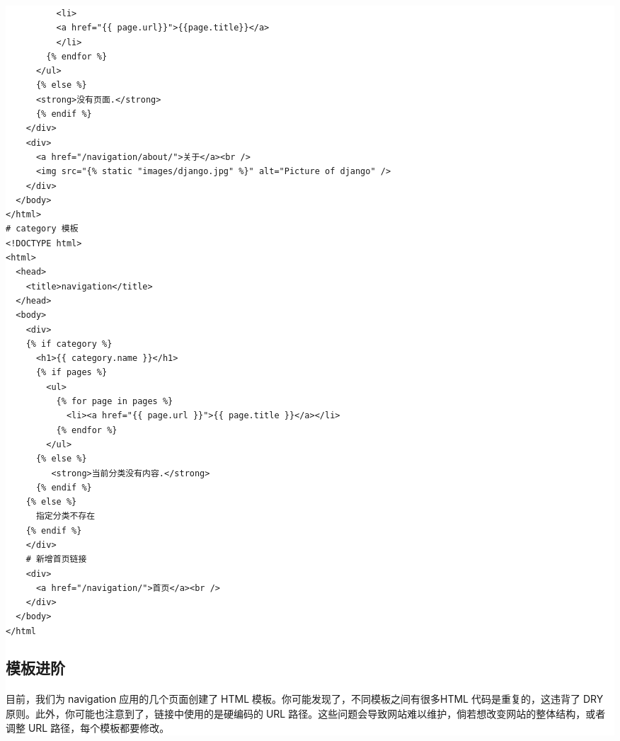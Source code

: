 ```
          <li>
          <a href="{{ page.url}}">{{page.title}}</a>
          </li>
        {% endfor %}
      </ul>
      {% else %}
      <strong>没有页面.</strong>
      {% endif %}
    </div>
    <div>
      <a href="/navigation/about/">关于</a><br />
      <img src="{% static "images/django.jpg" %}" alt="Picture of django" />
    </div>
  </body>
</html>
# category 模板
<!DOCTYPE html>
<html>
  <head>
    <title>navigation</title>
  </head>
  <body>
    <div>
    {% if category %}
      <h1>{{ category.name }}</h1>
      {% if pages %}
        <ul>
          {% for page in pages %}
            <li><a href="{{ page.url }}">{{ page.title }}</a></li>
          {% endfor %}
        </ul>
      {% else %}
         <strong>当前分类没有内容.</strong>
      {% endif %}
    {% else %}
      指定分类不存在
    {% endif %}
    </div>
    # 新增首页链接
    <div>
      <a href="/navigation/">首页</a><br />
    </div>
  </body>
</html
```
##  模板进阶

目前，我们为 navigation 应用的几个页面创建了 HTML 模板。你可能发现了，不同模板之间有很多HTML 代码是重复的，这违背了 DRY 原则。此外，你可能也注意到了，链接中使用的是硬编码的 URL 路径。这些问题会导致网站难以维护，倘若想改变网站的整体结构，或者调整 URL 路径，每个模板都要修改。

